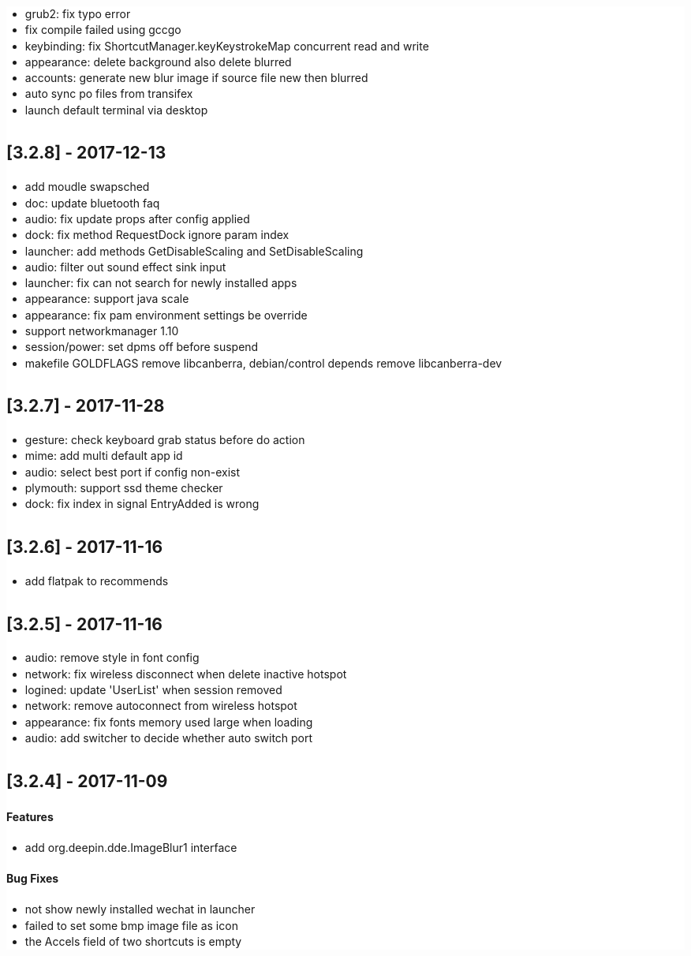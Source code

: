 *   grub2: fix typo error
*   fix compile failed using gccgo
*   keybinding: fix ShortcutManager.keyKeystrokeMap concurrent read and write
*   appearance: delete background also delete blurred
*   accounts: generate new blur image if source file new then blurred
*   auto sync po files from transifex
*   launch default terminal via desktop

## [3.2.8] - 2017-12-13
*   add moudle swapsched
*   doc: update bluetooth faq
*   audio: fix update props after config applied
*   dock: fix method RequestDock ignore param index
*   launcher: add methods GetDisableScaling and SetDisableScaling
*   audio: filter out sound effect sink input
*   launcher: fix can not search for newly installed apps
*   appearance: support java scale
*   appearance: fix pam environment settings be override
*   support networkmanager 1.10
*   session/power: set dpms off before suspend
*   makefile GOLDFLAGS remove libcanberra, debian/control depends remove libcanberra-dev

## [3.2.7] - 2017-11-28
*   gesture: check keyboard grab status before do action
*   mime: add multi default app id
*   audio: select best port if config non-exist
*   plymouth: support ssd theme checker
*   dock: fix index in signal EntryAdded is wrong


## [3.2.6] - 2017-11-16
*   add flatpak to recommends

## [3.2.5] - 2017-11-16
*   audio: remove style in font config
*   network: fix wireless disconnect when delete inactive hotspot
*   logined: update 'UserList' when session removed
*   network: remove autoconnect from wireless hotspot
*   appearance: fix fonts memory used large when loading
*   audio: add switcher to decide whether auto switch port


## [3.2.4] - 2017-11-09
#### Features
*   add org.deepin.dde.ImageBlur1 interface

#### Bug Fixes
*   not show newly installed wechat in launcher
*   failed to set some bmp image file as icon
*   the Accels field of two shortcuts is empty
